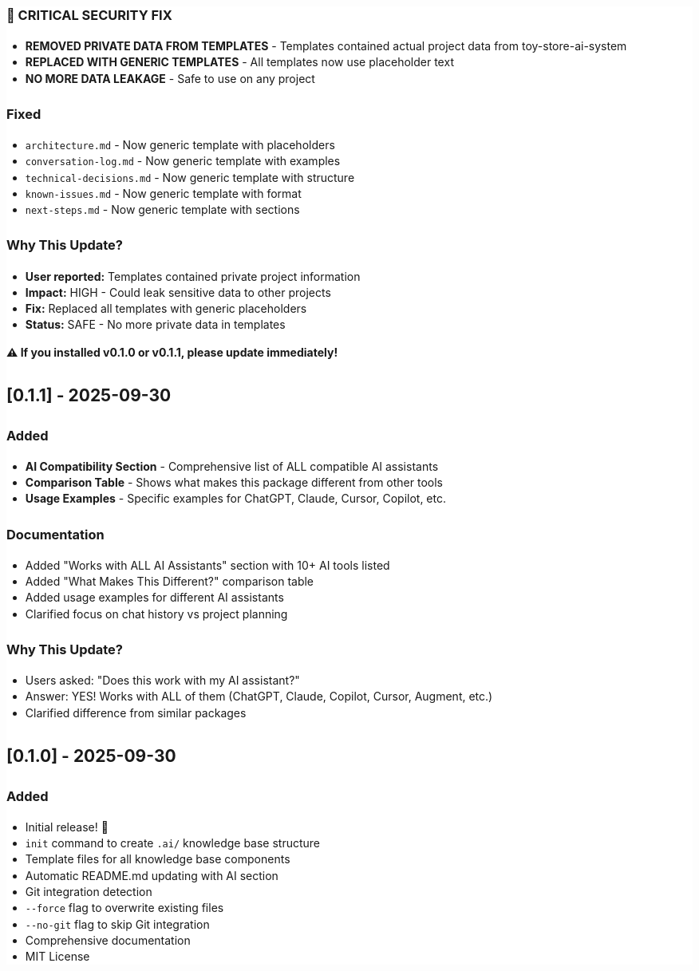 ### 🚨 CRITICAL SECURITY FIX

- **REMOVED PRIVATE DATA FROM TEMPLATES** - Templates contained actual project data from toy-store-ai-system
- **REPLACED WITH GENERIC TEMPLATES** - All templates now use placeholder text
- **NO MORE DATA LEAKAGE** - Safe to use on any project

### Fixed

- `architecture.md` - Now generic template with placeholders
- `conversation-log.md` - Now generic template with examples
- `technical-decisions.md` - Now generic template with structure
- `known-issues.md` - Now generic template with format
- `next-steps.md` - Now generic template with sections

### Why This Update?

- **User reported:** Templates contained private project information
- **Impact:** HIGH - Could leak sensitive data to other projects
- **Fix:** Replaced all templates with generic placeholders
- **Status:** SAFE - No more private data in templates

**⚠️ If you installed v0.1.0 or v0.1.1, please update immediately!**

## [0.1.1] - 2025-09-30

### Added

- **AI Compatibility Section** - Comprehensive list of ALL compatible AI assistants
- **Comparison Table** - Shows what makes this package different from other tools
- **Usage Examples** - Specific examples for ChatGPT, Claude, Cursor, Copilot, etc.

### Documentation

- Added "Works with ALL AI Assistants" section with 10+ AI tools listed
- Added "What Makes This Different?" comparison table
- Added usage examples for different AI assistants
- Clarified focus on chat history vs project planning

### Why This Update?

- Users asked: "Does this work with my AI assistant?"
- Answer: YES! Works with ALL of them (ChatGPT, Claude, Copilot, Cursor, Augment, etc.)
- Clarified difference from similar packages

## [0.1.0] - 2025-09-30

### Added

- Initial release! 🎉
- `init` command to create `.ai/` knowledge base structure
- Template files for all knowledge base components
- Automatic README.md updating with AI section
- Git integration detection
- `--force` flag to overwrite existing files
- `--no-git` flag to skip Git integration
- Comprehensive documentation
- MIT License
